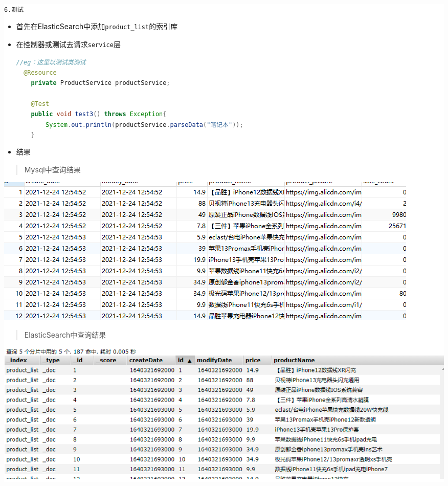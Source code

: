 

`6.测试`

* 首先在ElasticSearch中添加`product_list`的索引库

* 在控制器或测试去请求`service`层

  ```JAVA
  //eg：这里以测试类测试	
  	@Resource
      private ProductService productService;
  
      @Test
      public void test3() throws Exception{
          System.out.println(productService.parseData("笔记本"));
      }
  ```

* 结果

> Mysql中查询结果

![image-20211224130253712](./ElasticSerach总结_images/image-20211224130253712.png)

> ElasticSearch中查询结果

![image-20211224130335941](./ElasticSerach总结_images/image-20211224130335941.png)
